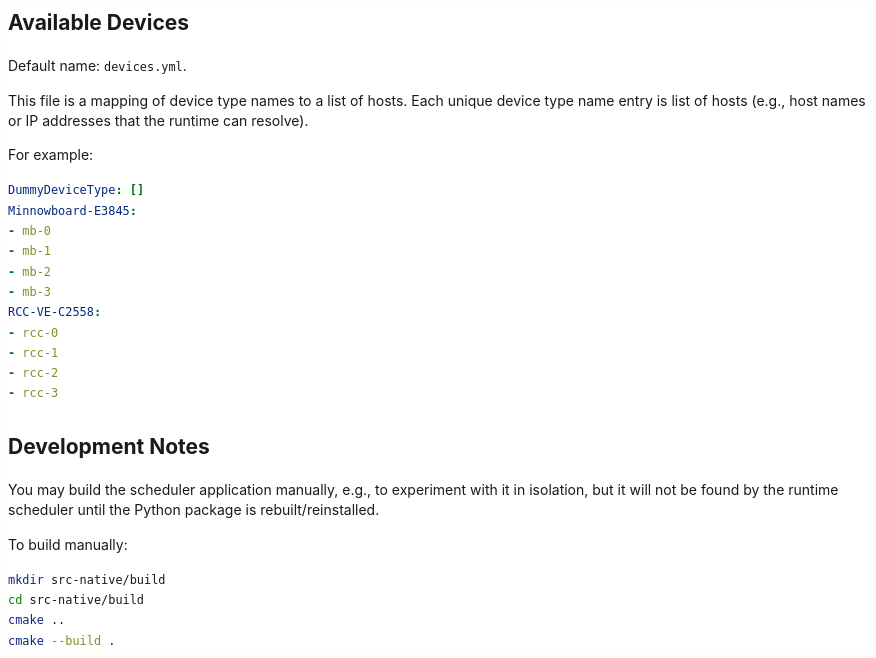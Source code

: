```YAML
```


## Available Devices

Default name: `devices.yml`.

This file is a mapping of device type names to a list of hosts.
Each unique device type name entry is list of hosts (e.g., host names or IP addresses that the runtime can resolve).

For example:

```YAML
DummyDeviceType: []
Minnowboard-E3845:
- mb-0
- mb-1
- mb-2
- mb-3
RCC-VE-C2558:
- rcc-0
- rcc-1
- rcc-2
- rcc-3
```


## Development Notes

You may build the scheduler application manually, e.g., to experiment with it in isolation, but it will not be found by the runtime scheduler until the Python package is rebuilt/reinstalled.

To build manually:

```sh
mkdir src-native/build
cd src-native/build
cmake ..
cmake --build .
```
